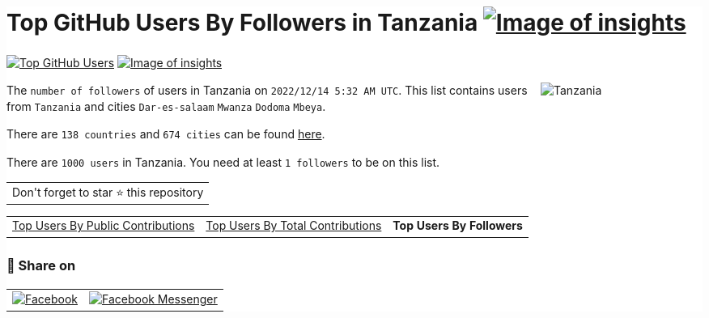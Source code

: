 # Top GitHub Users By Followers in Tanzania [<img alt="Image of insights" src="https://github.com/gayanvoice/insights/blob/master/graph/373383893/small/week.png" height="24">](https://github.com/gayanvoice/insights/blob/master/readme/373383893/week.md)
[![Top GitHub Users](https://github.com/gayanvoice/top-github-users/actions/workflows/action.yml/badge.svg)](https://github.com/gayanvoice/top-github-users/actions/workflows/action.yml) [![Image of insights](https://github.com/gayanvoice/insights/blob/master/svg/373383893/badge.svg)](https://github.com/gayanvoice/insights/blob/master/readme/373383893/week.md)

<a href="https://gayanvoice.github.io/top-github-users/index.html">
	<img align="right" width="200" src="https://upload.wikimedia.org/wikipedia/commons/3/38/Flag_of_Tanzania.svg" alt="Tanzania">
</a>

The `number of followers` of users in Tanzania on `2022/12/14 5:32 AM UTC`. This list contains users from `Tanzania` and cities `Dar-es-salaam` `Mwanza` `Dodoma` `Mbeya`.

There are `138 countries` and `674 cities` can be found [here](https://github.com/isyuricunha/top-github-users).

There are `1000 users`  in Tanzania. You need at least `1 followers` to be on this list.

<table>
	<tr>
		<td>
			Don't forget to star ⭐ this repository
		</td>
	</tr>
</table>

<table>
	<tr>
		<td>
			<a href="https://github.com/isyuricunha/top-github-users/blob/main/markdown/public_contributions/tanzania.md">Top Users By Public Contributions</a>
		</td>
		<td>
			<a href="https://github.com/isyuricunha/top-github-users/blob/main/markdown/total_contributions/tanzania.md">Top Users By Total Contributions</a>
		</td>
		<td>
			<strong>Top Users By Followers</strong>
		</td>
	</tr>
</table>

### 🚀 Share on

<table>
	<tr>
		<td>
			<a href="https://web.facebook.com/sharer.php?t=Top%20GitHub%20Users%20By%20Followers%20in%20Tanzania&u=https://github.com/isyuricunha/top-github-users/blob/main/markdown/followers/tanzania.md&_rdc=1&_rdr">
				<img src="https://github.com/gayanvoice/github-active-users-monitor/raw/master/public/images/icons/facebook.svg" height="48" width="48" alt="Facebook"/>
			</a>
		</td>
		<td>
			<a href="https://www.facebook.com/dialog/send?link=https://github.com/isyuricunha/top-github-users/blob/main/markdown/followers/tanzania.md&app_id=291494419107518&redirect_uri=https://github.com/isyuricunha/top-github-users/blob/main/markdown/followers/tanzania.md">
				<img src="https://github.com/gayanvoice/github-active-users-monitor/raw/master/public/images/icons/facebook_messenger.svg" height="48" width="48" alt="Facebook Messenger"/>
			</a>